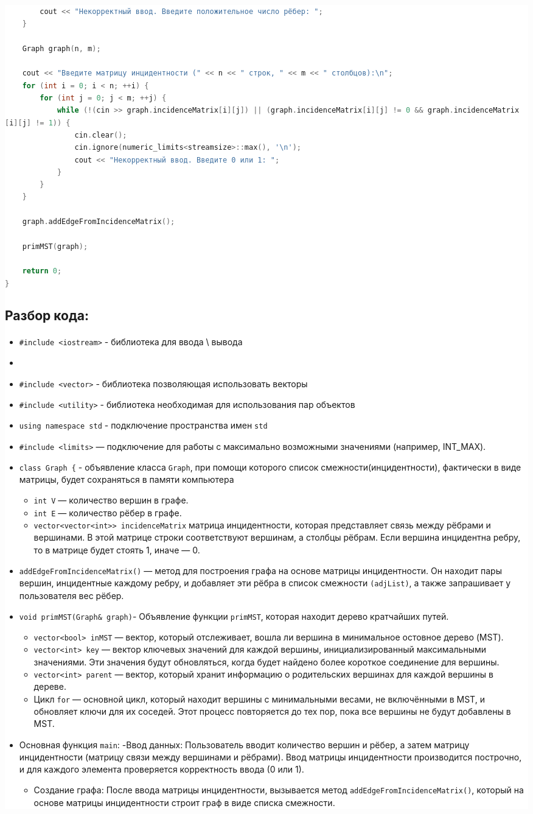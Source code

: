 ``` c++
        cout << "Некорректный ввод. Введите положительное число рёбер: ";
    }

    Graph graph(n, m);

    cout << "Введите матрицу инцидентности (" << n << " строк, " << m << " столбцов):\n";
    for (int i = 0; i < n; ++i) {
        for (int j = 0; j < m; ++j) {
            while (!(cin >> graph.incidenceMatrix[i][j]) || (graph.incidenceMatrix[i][j] != 0 && graph.incidenceMatrix[i][j] != 1)) {
                cin.clear();
                cin.ignore(numeric_limits<streamsize>::max(), '\n');
                cout << "Некорректный ввод. Введите 0 или 1: ";
            }
        }
    }

    graph.addEdgeFromIncidenceMatrix();

    primMST(graph);

    return 0;
}
```
## Разбор кода:
- `#include <iostream>` - библиотека для ввода \ вывода
- 
- `#include <vector>` - библиотека позволяющая использовать векторы

- `#include <utility>` - библиотека необходимая для использования пар объектов

- `using namespace std` - подключение пространства имен `std`

- `#include <limits>` — подключение для работы с максимально возможными значениями (например, INT_MAX).
-  `class Graph {` - объявление класса `Graph`, при помощи которого список смежности(инцидентности), фактически в виде матрицы, будет сохраняться в памяти компьютера
   - `int V` — количество вершин в графе.
   - `int E` — количество рёбер в графе.
   - `vector<vector<int>> incidenceMatrix`  матрица инцидентности, которая представляет связь между рёбрами и вершинами. В этой матрице строки соответствуют 
 вершинам, а столбцы рёбрам. Если вершина инцидентна ребру, то в матрице будет стоять 1, иначе — 0.
- `addEdgeFromIncidenceMatrix()` — метод для построения графа на основе матрицы инцидентности. Он находит пары вершин, инцидентные каждому ребру, и добавляет эти рёбра в список смежности `(adjList)`, а также запрашивает у пользователя вес рёбер.
- `void primMST(Graph& graph)`- Объявление функции `primMST`, которая находит дерево кратчайших путей.
  - `vector<bool> inMST` — вектор, который отслеживает, вошла ли вершина в минимальное остовное дерево (MST).
  - `vector<int> key` — вектор ключевых значений для каждой вершины, инициализированный максимальными значениями. Эти значения будут обновляться, когда будет найдено более короткое соединение для вершины.
  - `vector<int> parent` — вектор, который хранит информацию о родительских вершинах для каждой вершины в дереве.
  - Цикл `for` — основной цикл, который находит вершины с минимальными весами, не включёнными в MST, и обновляет ключи для их соседей. Этот процесс повторяется до тех пор, пока все вершины не будут добавлены в MST.
- Основная функция `main`:
    -Ввод данных: Пользователь вводит количество вершин и рёбер, а затем матрицу инцидентности (матрицу связи между вершинами и рёбрами). Ввод матрицы инцидентности производится построчно, и для каждого элемента проверяется корректность ввода (0 или 1).
  - Создание графа: После ввода матрицы инцидентности, вызывается метод `addEdgeFromIncidenceMatrix()`, который на основе матрицы инцидентности строит граф в виде списка смежности.